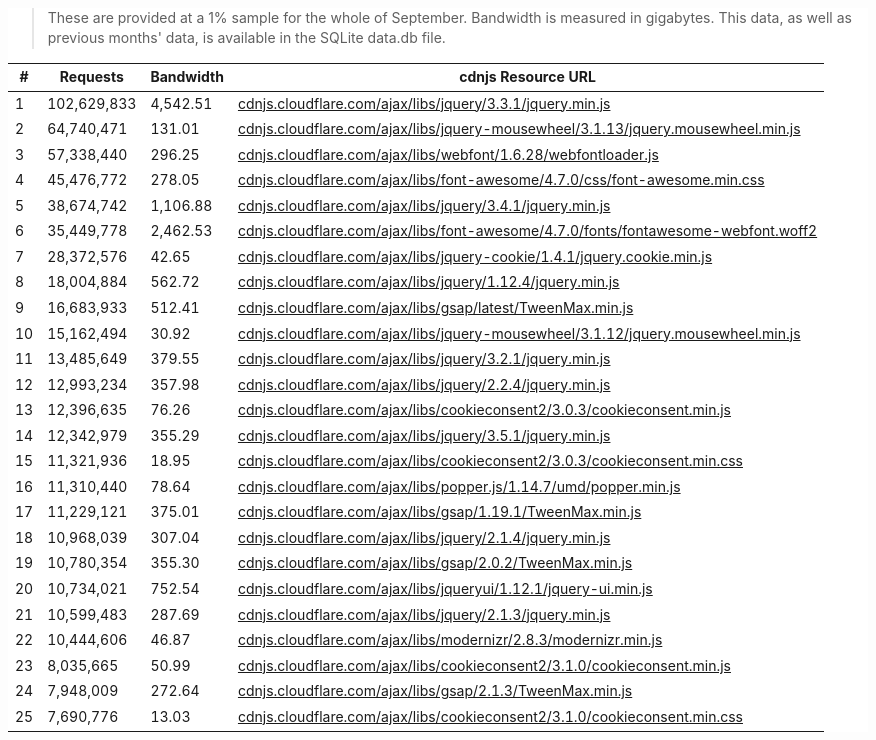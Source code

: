 > These are provided at a 1% sample for the whole of September.
> Bandwidth is measured in gigabytes.
> This data, as well as previous months' data, is available in the SQLite data.db file.

| # | Requests | Bandwidth | cdnjs Resource URL |
|---|----------|-----------|--------------------|
| 1   | 102,629,833 | 4,542.51 | [cdnjs.cloudflare.com/ajax/libs/jquery/3.3.1/jquery.min.js](https://cdnjs.cloudflare.com/ajax/libs/jquery/3.3.1/jquery.min.js)                                                           |
| 2   | 64,740,471  |   131.01 | [cdnjs.cloudflare.com/ajax/libs/jquery-mousewheel/3.1.13/jquery.mousewheel.min.js](https://cdnjs.cloudflare.com/ajax/libs/jquery-mousewheel/3.1.13/jquery.mousewheel.min.js)             |
| 3   | 57,338,440  |   296.25 | [cdnjs.cloudflare.com/ajax/libs/webfont/1.6.28/webfontloader.js](https://cdnjs.cloudflare.com/ajax/libs/webfont/1.6.28/webfontloader.js)                                                 |
| 4   | 45,476,772  |   278.05 | [cdnjs.cloudflare.com/ajax/libs/font-awesome/4.7.0/css/font-awesome.min.css](https://cdnjs.cloudflare.com/ajax/libs/font-awesome/4.7.0/css/font-awesome.min.css)                         |
| 5   | 38,674,742  | 1,106.88 | [cdnjs.cloudflare.com/ajax/libs/jquery/3.4.1/jquery.min.js](https://cdnjs.cloudflare.com/ajax/libs/jquery/3.4.1/jquery.min.js)                                                           |
| 6   | 35,449,778  | 2,462.53 | [cdnjs.cloudflare.com/ajax/libs/font-awesome/4.7.0/fonts/fontawesome-webfont.woff2](https://cdnjs.cloudflare.com/ajax/libs/font-awesome/4.7.0/fonts/fontawesome-webfont.woff2)           |
| 7   | 28,372,576  |    42.65 | [cdnjs.cloudflare.com/ajax/libs/jquery-cookie/1.4.1/jquery.cookie.min.js](https://cdnjs.cloudflare.com/ajax/libs/jquery-cookie/1.4.1/jquery.cookie.min.js)                               |
| 8   | 18,004,884  |   562.72 | [cdnjs.cloudflare.com/ajax/libs/jquery/1.12.4/jquery.min.js](https://cdnjs.cloudflare.com/ajax/libs/jquery/1.12.4/jquery.min.js)                                                         |
| 9   | 16,683,933  |   512.41 | [cdnjs.cloudflare.com/ajax/libs/gsap/latest/TweenMax.min.js](https://cdnjs.cloudflare.com/ajax/libs/gsap/latest/TweenMax.min.js)                                                         |
| 10  | 15,162,494  |    30.92 | [cdnjs.cloudflare.com/ajax/libs/jquery-mousewheel/3.1.12/jquery.mousewheel.min.js](https://cdnjs.cloudflare.com/ajax/libs/jquery-mousewheel/3.1.12/jquery.mousewheel.min.js)             |
| 11  | 13,485,649  |   379.55 | [cdnjs.cloudflare.com/ajax/libs/jquery/3.2.1/jquery.min.js](https://cdnjs.cloudflare.com/ajax/libs/jquery/3.2.1/jquery.min.js)                                                           |
| 12  | 12,993,234  |   357.98 | [cdnjs.cloudflare.com/ajax/libs/jquery/2.2.4/jquery.min.js](https://cdnjs.cloudflare.com/ajax/libs/jquery/2.2.4/jquery.min.js)                                                           |
| 13  | 12,396,635  |    76.26 | [cdnjs.cloudflare.com/ajax/libs/cookieconsent2/3.0.3/cookieconsent.min.js](https://cdnjs.cloudflare.com/ajax/libs/cookieconsent2/3.0.3/cookieconsent.min.js)                             |
| 14  | 12,342,979  |   355.29 | [cdnjs.cloudflare.com/ajax/libs/jquery/3.5.1/jquery.min.js](https://cdnjs.cloudflare.com/ajax/libs/jquery/3.5.1/jquery.min.js)                                                           |
| 15  | 11,321,936  |    18.95 | [cdnjs.cloudflare.com/ajax/libs/cookieconsent2/3.0.3/cookieconsent.min.css](https://cdnjs.cloudflare.com/ajax/libs/cookieconsent2/3.0.3/cookieconsent.min.css)                           |
| 16  | 11,310,440  |    78.64 | [cdnjs.cloudflare.com/ajax/libs/popper.js/1.14.7/umd/popper.min.js](https://cdnjs.cloudflare.com/ajax/libs/popper.js/1.14.7/umd/popper.min.js)                                           |
| 17  | 11,229,121  |   375.01 | [cdnjs.cloudflare.com/ajax/libs/gsap/1.19.1/TweenMax.min.js](https://cdnjs.cloudflare.com/ajax/libs/gsap/1.19.1/TweenMax.min.js)                                                         |
| 18  | 10,968,039  |   307.04 | [cdnjs.cloudflare.com/ajax/libs/jquery/2.1.4/jquery.min.js](https://cdnjs.cloudflare.com/ajax/libs/jquery/2.1.4/jquery.min.js)                                                           |
| 19  | 10,780,354  |   355.30 | [cdnjs.cloudflare.com/ajax/libs/gsap/2.0.2/TweenMax.min.js](https://cdnjs.cloudflare.com/ajax/libs/gsap/2.0.2/TweenMax.min.js)                                                           |
| 20  | 10,734,021  |   752.54 | [cdnjs.cloudflare.com/ajax/libs/jqueryui/1.12.1/jquery-ui.min.js](https://cdnjs.cloudflare.com/ajax/libs/jqueryui/1.12.1/jquery-ui.min.js)                                               |
| 21  | 10,599,483  |   287.69 | [cdnjs.cloudflare.com/ajax/libs/jquery/2.1.3/jquery.min.js](https://cdnjs.cloudflare.com/ajax/libs/jquery/2.1.3/jquery.min.js)                                                           |
| 22  | 10,444,606  |    46.87 | [cdnjs.cloudflare.com/ajax/libs/modernizr/2.8.3/modernizr.min.js](https://cdnjs.cloudflare.com/ajax/libs/modernizr/2.8.3/modernizr.min.js)                                               |
| 23  | 8,035,665   |    50.99 | [cdnjs.cloudflare.com/ajax/libs/cookieconsent2/3.1.0/cookieconsent.min.js](https://cdnjs.cloudflare.com/ajax/libs/cookieconsent2/3.1.0/cookieconsent.min.js)                             |
| 24  | 7,948,009   |   272.64 | [cdnjs.cloudflare.com/ajax/libs/gsap/2.1.3/TweenMax.min.js](https://cdnjs.cloudflare.com/ajax/libs/gsap/2.1.3/TweenMax.min.js)                                                           |
| 25  | 7,690,776   |    13.03 | [cdnjs.cloudflare.com/ajax/libs/cookieconsent2/3.1.0/cookieconsent.min.css](https://cdnjs.cloudflare.com/ajax/libs/cookieconsent2/3.1.0/cookieconsent.min.css)                           |